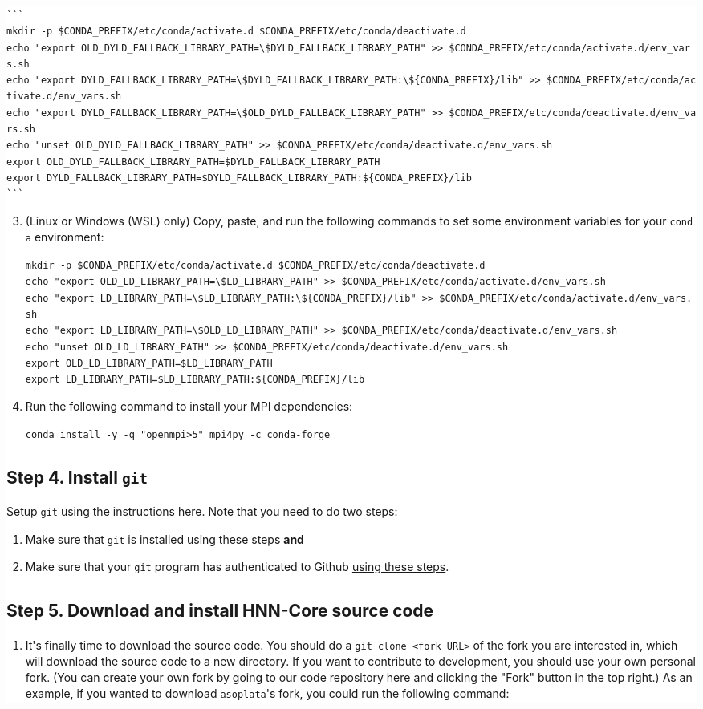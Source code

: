     ```
    mkdir -p $CONDA_PREFIX/etc/conda/activate.d $CONDA_PREFIX/etc/conda/deactivate.d
    echo "export OLD_DYLD_FALLBACK_LIBRARY_PATH=\$DYLD_FALLBACK_LIBRARY_PATH" >> $CONDA_PREFIX/etc/conda/activate.d/env_vars.sh
    echo "export DYLD_FALLBACK_LIBRARY_PATH=\$DYLD_FALLBACK_LIBRARY_PATH:\${CONDA_PREFIX}/lib" >> $CONDA_PREFIX/etc/conda/activate.d/env_vars.sh
    echo "export DYLD_FALLBACK_LIBRARY_PATH=\$OLD_DYLD_FALLBACK_LIBRARY_PATH" >> $CONDA_PREFIX/etc/conda/deactivate.d/env_vars.sh
    echo "unset OLD_DYLD_FALLBACK_LIBRARY_PATH" >> $CONDA_PREFIX/etc/conda/deactivate.d/env_vars.sh
    export OLD_DYLD_FALLBACK_LIBRARY_PATH=$DYLD_FALLBACK_LIBRARY_PATH
    export DYLD_FALLBACK_LIBRARY_PATH=$DYLD_FALLBACK_LIBRARY_PATH:${CONDA_PREFIX}/lib
    ```

3. (Linux or Windows (WSL) only) Copy, paste, and run the following commands to set some environment variables for your `conda` environment:

    ```
    mkdir -p $CONDA_PREFIX/etc/conda/activate.d $CONDA_PREFIX/etc/conda/deactivate.d
    echo "export OLD_LD_LIBRARY_PATH=\$LD_LIBRARY_PATH" >> $CONDA_PREFIX/etc/conda/activate.d/env_vars.sh
    echo "export LD_LIBRARY_PATH=\$LD_LIBRARY_PATH:\${CONDA_PREFIX}/lib" >> $CONDA_PREFIX/etc/conda/activate.d/env_vars.sh
    echo "export LD_LIBRARY_PATH=\$OLD_LD_LIBRARY_PATH" >> $CONDA_PREFIX/etc/conda/deactivate.d/env_vars.sh
    echo "unset OLD_LD_LIBRARY_PATH" >> $CONDA_PREFIX/etc/conda/deactivate.d/env_vars.sh
    export OLD_LD_LIBRARY_PATH=$LD_LIBRARY_PATH
    export LD_LIBRARY_PATH=$LD_LIBRARY_PATH:${CONDA_PREFIX}/lib
    ```

4. Run the following command to install your MPI dependencies:

    ```
    conda install -y -q "openmpi>5" mpi4py -c conda-forge
    ```

## Step 4. Install `git`

[Setup `git` using the instructions
here](https://docs.github.com/en/get-started/git-basics/set-up-git). Note that you need
to do two steps:

1. Make sure that `git` is installed [using these
steps](https://docs.github.com/en/get-started/git-basics/set-up-git#setting-up-git)
**and**

2. Make sure that your `git` program has authenticated to Github [using these
steps](https://docs.github.com/en/get-started/git-basics/set-up-git#authenticating-with-github-from-git).

## Step 5. Download and install HNN-Core source code

1. It's finally time to download the source code. You should do a `git clone <fork URL>`
   of the fork you are interested in, which will download the source code to a new
   directory. If you want to contribute to development, you should use your own personal
   fork. (You can create your own fork by going to our [code repository
   here](https://github.com/jonescompneurolab/hnn-core) and clicking the "Fork" button
   in the top right.) As an example, if you wanted to download `asoplata`'s fork, you
   could run the following command:
